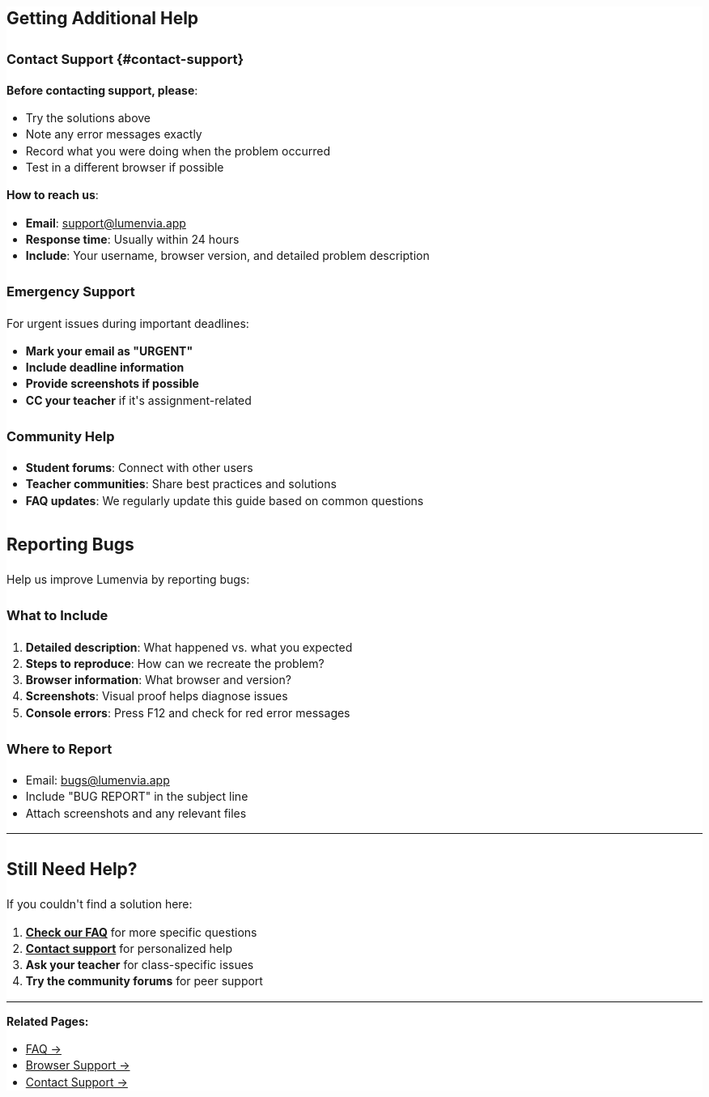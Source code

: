 ## Getting Additional Help

### Contact Support {#contact-support}

**Before contacting support, please**:
- Try the solutions above
- Note any error messages exactly
- Record what you were doing when the problem occurred
- Test in a different browser if possible

**How to reach us**:
- **Email**: support@lumenvia.app
- **Response time**: Usually within 24 hours
- **Include**: Your username, browser version, and detailed problem description

### Emergency Support
For urgent issues during important deadlines:
- **Mark your email as "URGENT"**
- **Include deadline information**
- **Provide screenshots if possible**
- **CC your teacher** if it's assignment-related

### Community Help
- **Student forums**: Connect with other users
- **Teacher communities**: Share best practices and solutions
- **FAQ updates**: We regularly update this guide based on common questions

## Reporting Bugs

Help us improve Lumenvia by reporting bugs:

### What to Include
1. **Detailed description**: What happened vs. what you expected
2. **Steps to reproduce**: How can we recreate the problem?
3. **Browser information**: What browser and version?
4. **Screenshots**: Visual proof helps diagnose issues
5. **Console errors**: Press F12 and check for red error messages

### Where to Report
- Email: bugs@lumenvia.app
- Include "BUG REPORT" in the subject line
- Attach screenshots and any relevant files

---

## Still Need Help?

If you couldn't find a solution here:

1. **[Check our FAQ](/troubleshooting/faq)** for more specific questions
2. **[Contact support](#contact-support)** for personalized help
3. **Ask your teacher** for class-specific issues
4. **Try the community forums** for peer support

---

**Related Pages:**
- [FAQ →](/troubleshooting/faq)
- [Browser Support →](/troubleshooting/browser-support)
- [Contact Support →](/troubleshooting/contact-support)
